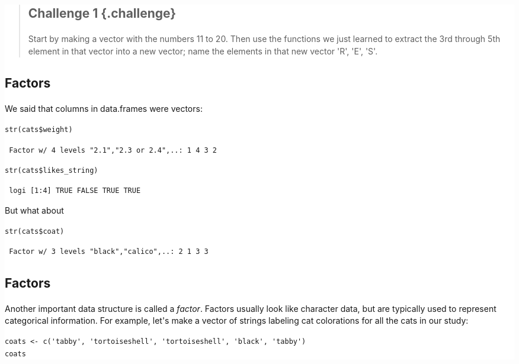 > ## Challenge 1 {.challenge}
> Start by making a vector with the numbers 11 to 20.
> Then use the functions we just learned to extract the 3rd through 5th element in that vector into a new vector;
> name the elements in that new vector 'R', 'E', 'S'.
>

## Factors

We said that columns in data.frames were vectors:


~~~{.r}
str(cats$weight)
~~~



~~~{.output}
 Factor w/ 4 levels "2.1","2.3 or 2.4",..: 1 4 3 2

~~~



~~~{.r}
str(cats$likes_string)
~~~



~~~{.output}
 logi [1:4] TRUE FALSE TRUE TRUE

~~~

But what about


~~~{.r}
str(cats$coat)
~~~



~~~{.output}
 Factor w/ 3 levels "black","calico",..: 2 1 3 3

~~~

## Factors

Another important data structure is called a *factor*. Factors usually look like character data, but are typically used to represent categorical information. For example, let's make a vector of strings labeling cat colorations for all the cats in our study:


~~~{.r}
coats <- c('tabby', 'tortoiseshell', 'tortoiseshell', 'black', 'tabby')
coats
~~~
